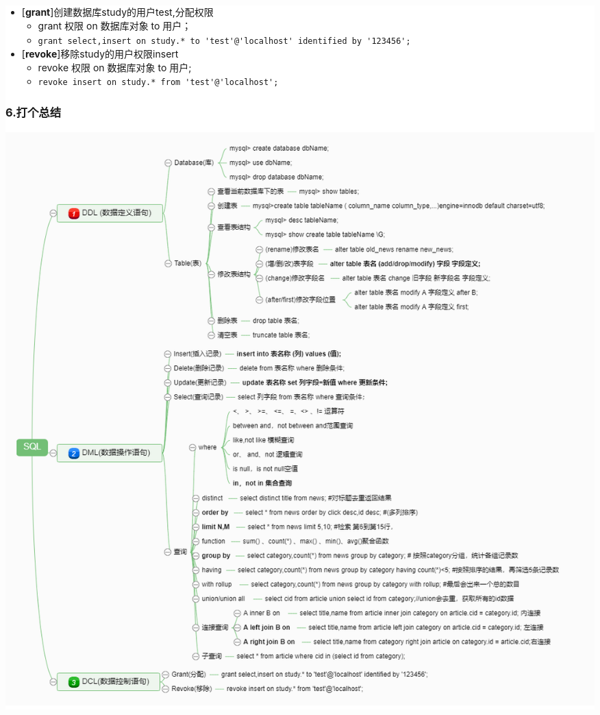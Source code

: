 - [**grant**]创建数据库study的用户test,分配权限
    + grant 权限 on 数据库对象 to 用户；
    - `grant select,insert on study.* to 'test'@'localhost' identified by '123456';`
- [**revoke**]移除study的用户权限insert
    + revoke 权限 on 数据库对象 to 用户;
    - `revoke insert on study.* from 'test'@'localhost';`




<a id="6%E6%89%93%E4%B8%AA%E6%80%BB%E7%BB%93"></a>
### 6.打个总结

![SQL 总结](https://raw.githubusercontent.com/Tacks9/mysql_summary/master/images/2-sql.png "SQL")


[^NAME]: This is my Sign! My name is `Tao A`, email is `tacks321@qq.com` <br/>